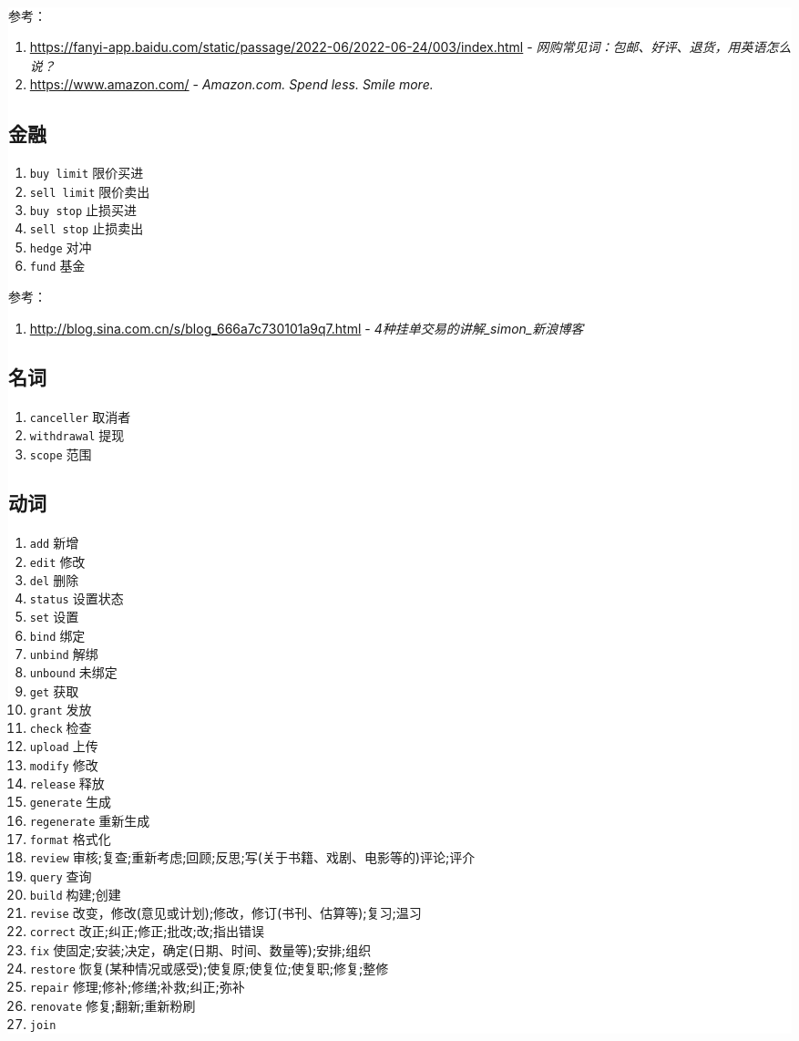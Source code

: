 参考：

1. https://fanyi-app.baidu.com/static/passage/2022-06/2022-06-24/003/index.html - *网购常见词：包邮、好评、退货，用英语怎么说？*
2. https://www.amazon.com/ - *Amazon.com. Spend less. Smile more.*

## 金融

1. `buy limit` 限价买进
2. `sell limit` 限价卖出
3. `buy stop` 止损买进
4. `sell stop` 止损卖出
5. `hedge` 对冲
6. `fund` 基金

参考：

1. http://blog.sina.com.cn/s/blog_666a7c730101a9q7.html - *4种挂单交易的讲解_simon_新浪博客*

## 名词

1. `canceller` 取消者
2. `withdrawal` 提现
3. `scope` 范围

## 动词

1. `add` 新增
2. `edit` 修改
3. `del` 删除
4. `status` 设置状态
5. `set` 设置
6. `bind` 绑定
7. `unbind` 解绑
8. `unbound` 未绑定
9. `get` 获取
10. `grant` 发放
11. `check` 检查
12. `upload` 上传
13. `modify` 修改
14. `release` 释放
15. `generate` 生成
16. `regenerate` 重新生成
17. `format` 格式化
18. `review` 审核;复查;重新考虑;回顾;反思;写(关于书籍、戏剧、电影等的)评论;评介
19. `query` 查询
20. `build` 构建;创建
21. `revise` 改变，修改(意见或计划);修改，修订(书刊、估算等);复习;温习
22. `correct` 改正;纠正;修正;批改;改;指出错误
23. `fix` 使固定;安装;决定，确定(日期、时间、数量等);安排;组织
24. `restore` 恢复(某种情况或感受);使复原;使复位;使复职;修复;整修
25. `repair` 修理;修补;修缮;补救;纠正;弥补
26. `renovate` 修复;翻新;重新粉刷
27. `join`

